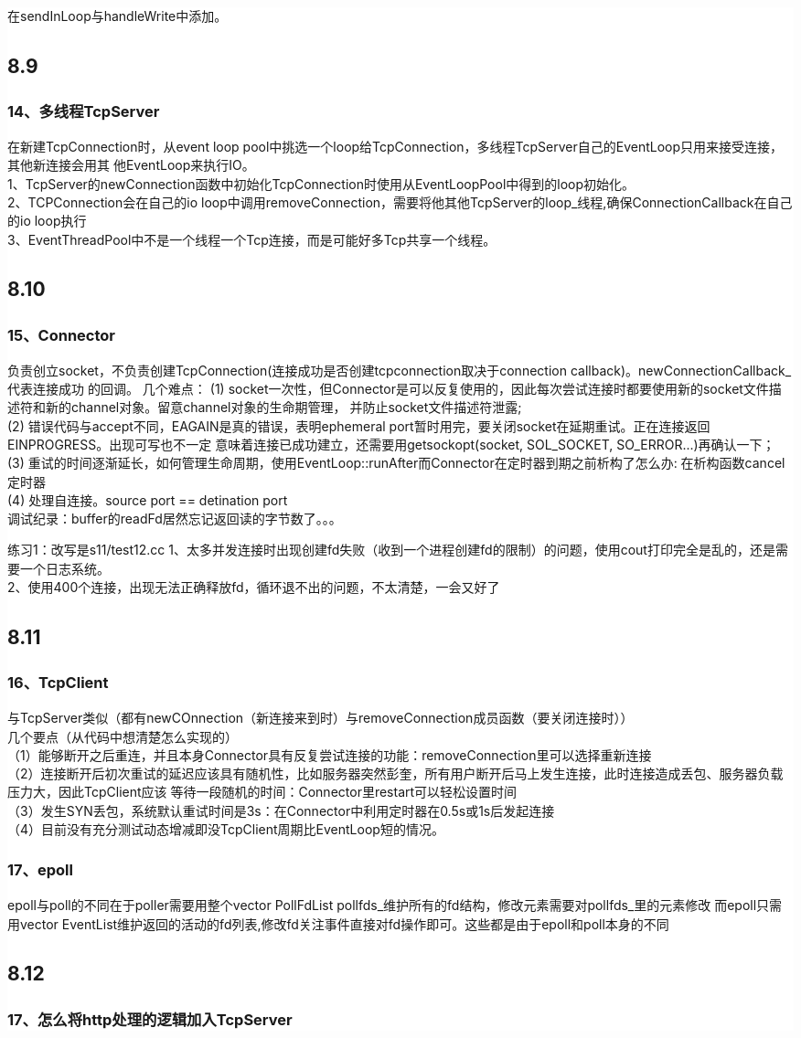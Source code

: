 在sendInLoop与handleWrite中添加。
## 8.9
### 
### 14、多线程TcpServer
在新建TcpConnection时，从event loop pool中挑选一个loop给TcpConnection，多线程TcpServer自己的EventLoop只用来接受连接，其他新连接会用其
他EventLoop来执行IO。  
1、TcpServer的newConnection函数中初始化TcpConnection时使用从EventLoopPool中得到的loop初始化。  
2、TCPConnection会在自己的io loop中调用removeConnection，需要将他其他TcpServer的loop_线程,确保ConnectionCallback在自己的io loop执行  
3、EventThreadPool中不是一个线程一个Tcp连接，而是可能好多Tcp共享一个线程。
## 8.10
### 15、Connector
负责创立socket，不负责创建TcpConnection(连接成功是否创建tcpconnection取决于connection callback)。newConnectionCallback_代表连接成功
的回调。
几个难点：
(1) socket一次性，但Connector是可以反复使用的，因此每次尝试连接时都要使用新的socket文件描述符和新的channel对象。留意channel对象的生命期管理，
并防止socket文件描述符泄露;  
(2) 错误代码与accept不同，EAGAIN是真的错误，表明ephemeral port暂时用完，要关闭socket在延期重试。正在连接返回EINPROGRESS。出现可写也不一定
意味着连接已成功建立，还需要用getsockopt(socket, SOL_SOCKET, SO_ERROR...)再确认一下；  
(3) 重试的时间逐渐延长，如何管理生命周期，使用EventLoop::runAfter而Connector在定时器到期之前析构了怎么办: 在析构函数cancel定时器  
(4) 处理自连接。source port == detination port  
调试纪录：buffer的readFd居然忘记返回读的字节数了。。。

练习1：改写是s11/test12.cc
1、太多并发连接时出现创建fd失败（收到一个进程创建fd的限制）的问题，使用cout打印完全是乱的，还是需要一个日志系统。  
2、使用400个连接，出现无法正确释放fd，循环退不出的问题，不太清楚，一会又好了  
## 8.11
### 16、TcpClient
与TcpServer类似（都有newCOnnection（新连接来到时）与removeConnection成员函数（要关闭连接时））  
几个要点（从代码中想清楚怎么实现的）  
（1）能够断开之后重连，并且本身Connector具有反复尝试连接的功能：removeConnection里可以选择重新连接  
（2）连接断开后初次重试的延迟应该具有随机性，比如服务器突然彭奎，所有用户断开后马上发生连接，此时连接造成丢包、服务器负载压力大，因此TcpClient应该
等待一段随机的时间：Connector里restart可以轻松设置时间  
（3）发生SYN丢包，系统默认重试时间是3s：在Connector中利用定时器在0.5s或1s后发起连接  
（4）目前没有充分测试动态增减即没TcpClient周期比EventLoop短的情况。
### 17、epoll  
epoll与poll的不同在于poller需要用整个vector<struct pollfd> PollFdList pollfds_维护所有的fd结构，修改元素需要对pollfds_里的元素修改
而epoll只需用vector<struct epoll_events> EventList维护返回的活动的fd列表,修改fd关注事件直接对fd操作即可。这些都是由于epoll和poll本身的不同  
## 8.12
### 17、怎么将http处理的逻辑加入TcpServer  






